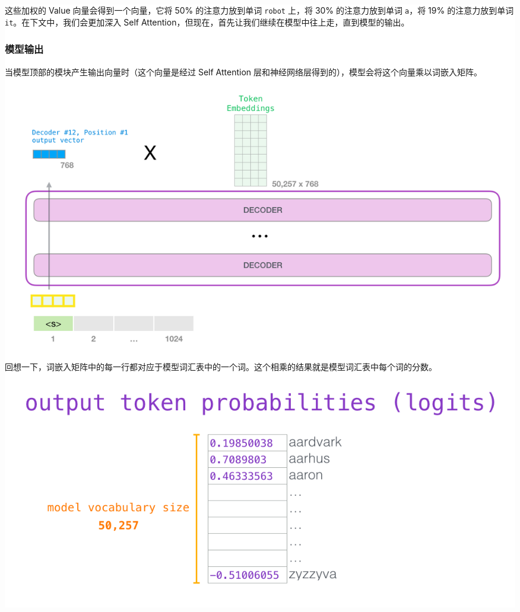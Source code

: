 

这些加权的 Value 向量会得到一个向量，它将 50% 的注意力放到单词 `robot` 上，将 30% 的注意力放到单词 `a`，将 19% 的注意力放到单词 `it`。在下文中，我们会更加深入 Self Attention，但现在，首先让我们继续在模型中往上走，直到模型的输出。

### 模型输出

当模型顶部的模块产生输出向量时（这个向量是经过 Self Attention 层和神经网络层得到的），模型会将这个向量乘以词嵌入矩阵。

![](./images/N10-GPT图解-2/N06-GPT-20201214-201038-794979.png)

回想一下，词嵌入矩阵中的每一行都对应于模型词汇表中的一个词。这个相乘的结果就是模型词汇表中每个词的分数。

![](./images/N10-GPT图解-2/N06-GPT-20201214-201038-798825.png)

